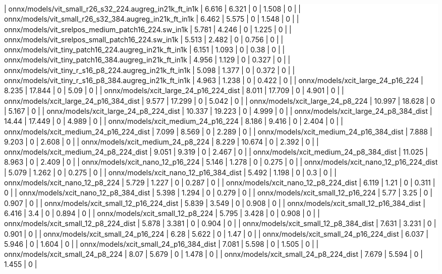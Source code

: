 | onnx/models/vit_small_r26_s32_224.augreg_in21k_ft_in1k          |       6.616 |         6.321 |            0 |          1.508 |       0     |
| onnx/models/vit_small_r26_s32_384.augreg_in21k_ft_in1k          |       6.462 |         5.575 |            0 |          1.548 |       0     |
| onnx/models/vit_srelpos_medium_patch16_224.sw_in1k              |       5.781 |         4.246 |            0 |          1.225 |       0     |
| onnx/models/vit_srelpos_small_patch16_224.sw_in1k               |       5.513 |         2.482 |            0 |          0.756 |       0     |
| onnx/models/vit_tiny_patch16_224.augreg_in21k_ft_in1k           |       6.151 |         1.093 |            0 |          0.38  |       0     |
| onnx/models/vit_tiny_patch16_384.augreg_in21k_ft_in1k           |       4.956 |         1.129 |            0 |          0.327 |       0     |
| onnx/models/vit_tiny_r_s16_p8_224.augreg_in21k_ft_in1k          |       5.098 |         1.377 |            0 |          0.372 |       0     |
| onnx/models/vit_tiny_r_s16_p8_384.augreg_in21k_ft_in1k          |       4.963 |         1.238 |            0 |          0.422 |       0     |
| onnx/models/xcit_large_24_p16_224                               |       8.235 |        17.844 |            0 |          5.09  |       0     |
| onnx/models/xcit_large_24_p16_224_dist                          |       8.011 |        17.709 |            0 |          4.901 |       0     |
| onnx/models/xcit_large_24_p16_384_dist                          |       9.577 |        17.299 |            0 |          5.042 |       0     |
| onnx/models/xcit_large_24_p8_224                                |      10.997 |        18.628 |            0 |          5.167 |       0     |
| onnx/models/xcit_large_24_p8_224_dist                           |      10.337 |        19.223 |            0 |          4.999 |       0     |
| onnx/models/xcit_large_24_p8_384_dist                           |      14.44  |        17.449 |            0 |          4.989 |       0     |
| onnx/models/xcit_medium_24_p16_224                              |       8.186 |         9.416 |            0 |          2.404 |       0     |
| onnx/models/xcit_medium_24_p16_224_dist                         |       7.099 |         8.569 |            0 |          2.289 |       0     |
| onnx/models/xcit_medium_24_p16_384_dist                         |       7.888 |         9.203 |            0 |          2.608 |       0     |
| onnx/models/xcit_medium_24_p8_224                               |       8.229 |        10.674 |            0 |          2.392 |       0     |
| onnx/models/xcit_medium_24_p8_224_dist                          |       9.051 |         9.319 |            0 |          2.467 |       0     |
| onnx/models/xcit_medium_24_p8_384_dist                          |      11.025 |         8.963 |            0 |          2.409 |       0     |
| onnx/models/xcit_nano_12_p16_224                                |       5.146 |         1.278 |            0 |          0.275 |       0     |
| onnx/models/xcit_nano_12_p16_224_dist                           |       5.079 |         1.262 |            0 |          0.275 |       0     |
| onnx/models/xcit_nano_12_p16_384_dist                           |       5.492 |         1.198 |            0 |          0.3   |       0     |
| onnx/models/xcit_nano_12_p8_224                                 |       5.729 |         1.227 |            0 |          0.287 |       0     |
| onnx/models/xcit_nano_12_p8_224_dist                            |       6.119 |         1.21  |            0 |          0.311 |       0     |
| onnx/models/xcit_nano_12_p8_384_dist                            |       5.398 |         1.294 |            0 |          0.279 |       0     |
| onnx/models/xcit_small_12_p16_224                               |       5.77  |         3.25  |            0 |          0.907 |       0     |
| onnx/models/xcit_small_12_p16_224_dist                          |       5.839 |         3.549 |            0 |          0.908 |       0     |
| onnx/models/xcit_small_12_p16_384_dist                          |       6.416 |         3.4   |            0 |          0.894 |       0     |
| onnx/models/xcit_small_12_p8_224                                |       5.795 |         3.428 |            0 |          0.908 |       0     |
| onnx/models/xcit_small_12_p8_224_dist                           |       5.878 |         3.381 |            0 |          0.904 |       0     |
| onnx/models/xcit_small_12_p8_384_dist                           |       7.631 |         3.231 |            0 |          0.901 |       0     |
| onnx/models/xcit_small_24_p16_224                               |       6.28  |         5.622 |            0 |          1.47  |       0     |
| onnx/models/xcit_small_24_p16_224_dist                          |       6.037 |         5.946 |            0 |          1.604 |       0     |
| onnx/models/xcit_small_24_p16_384_dist                          |       7.081 |         5.598 |            0 |          1.505 |       0     |
| onnx/models/xcit_small_24_p8_224                                |       8.07  |         5.679 |            0 |          1.478 |       0     |
| onnx/models/xcit_small_24_p8_224_dist                           |       7.679 |         5.594 |            0 |          1.455 |       0     |